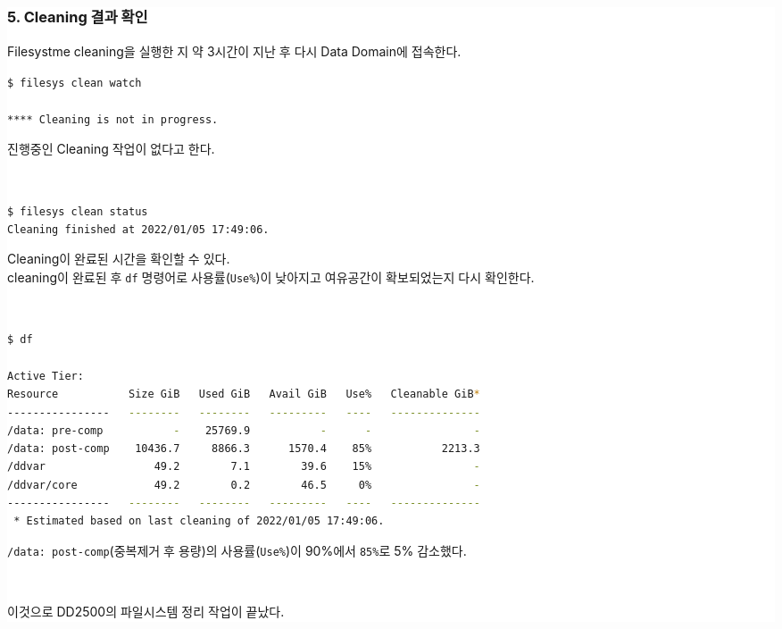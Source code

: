 ### 5. Cleaning 결과 확인

Filesystme cleaning을 실행한 지 약 3시간이 지난 후 다시 Data Domain에 접속한다.

```bash
$ filesys clean watch

**** Cleaning is not in progress.
```

진행중인 Cleaning 작업이 없다고 한다.

&nbsp;

```bash
$ filesys clean status
Cleaning finished at 2022/01/05 17:49:06.
```

Cleaning이 완료된 시간을 확인할 수 있다.  
cleaning이 완료된 후 `df` 명령어로 사용률(`Use%`)이 낮아지고 여유공간이 확보되었는지 다시 확인한다.

&nbsp;

```bash
$ df 

Active Tier:
Resource           Size GiB   Used GiB   Avail GiB   Use%   Cleanable GiB*
----------------   --------   --------   ---------   ----   --------------
/data: pre-comp           -    25769.9           -      -                -
/data: post-comp    10436.7     8866.3      1570.4    85%           2213.3
/ddvar                 49.2        7.1        39.6    15%                -
/ddvar/core            49.2        0.2        46.5     0%                -
----------------   --------   --------   ---------   ----   --------------
 * Estimated based on last cleaning of 2022/01/05 17:49:06.
```

`/data: post-comp`(중복제거 후 용량)의 사용률(`Use%`)이 90%에서 `85%`로 5% 감소했다.

&nbsp;

이것으로 DD2500의 파일시스템 정리 작업이 끝났다.
